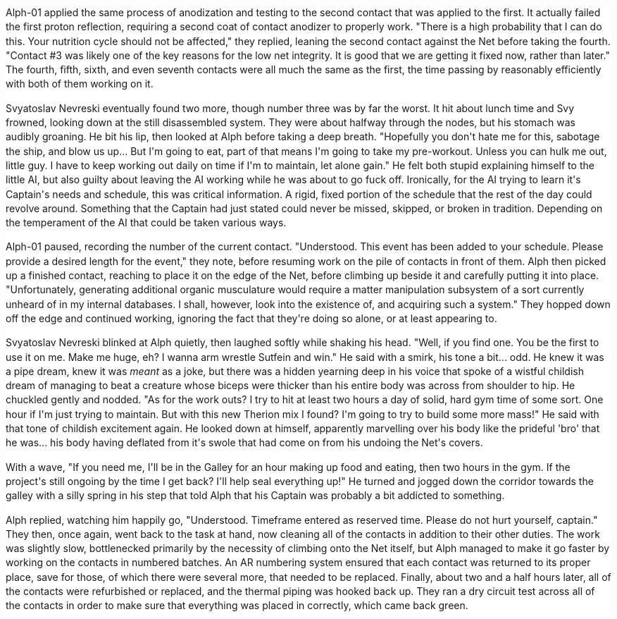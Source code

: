 Alph-01 applied the same process of anodization and testing to the second contact that was applied to the first. It actually failed the first proton reflection, requiring a second coat of contact anodizer to properly work. "<span class="alph-speak blue">There is a high probability that I can do this. Your nutrition cycle should not be affected,</span>" they replied, leaning the second contact against the Net before taking the fourth. "<span class="alph-speak blue">Contact #3 was likely one of the key reasons for the low net integrity. It is good that we are getting it fixed now, rather than later.</span>" The fourth, fifth, sixth, and even seventh contacts were all much the same as the first, the time passing by reasonably efficiently with both of them working on it.

Svyatoslav Nevreski eventually found two more, though number three was by far the worst. It hit about lunch time and Svy frowned, looking down at the still disassembled system. They were about halfway through the nodes, but his stomach was audibly groaning. He bit his lip, then looked at Alph before taking a deep breath. "<span class="svy-speak">Hopefully you don't hate me for this, sabotage the ship, and blow us up... But I'm going to eat, part of that means I'm going to take my pre-workout. Unless you can hulk me out, little guy. I have to keep working out daily on time if I'm to maintain, let alone gain.</span>" He felt both stupid explaining himself to the little AI, but also guilty about leaving the AI working while he was about to go fuck off. Ironically, for the AI trying to learn it's Captain's needs and schedule, this was critical information. A rigid, fixed portion of the schedule that the rest of the day could revolve around. Something that the Captain had just stated could never be missed, skipped, or broken in tradition. Depending on the temperament of the AI that could be taken various ways.

Alph-01 paused, recording the number of the current contact. "<span class="alph-speak blue">Understood. This event has been added to your schedule. Please provide a desired length for the event,</span>" they note, before resuming work on the pile of contacts in front of them. Alph then picked up a finished contact, reaching to place it on the edge of the Net, before climbing up beside it and carefully putting it into place. "<span class="alph-speak blue">Unfortunately, generating additional organic musculature would require a matter manipulation subsystem of a sort currently unheard of in my internal databases. I shall, however, look into the existence of, and acquiring such a system.</span>" They hopped down off the edge and continued working, ignoring the fact that they're doing so alone, or at least appearing to.

Svyatoslav Nevreski blinked at Alph quietly, then laughed softly while shaking his head. "<span class="svy-speak">Well, if you find one. You be the first to use it on me. Make me huge, eh? I wanna arm wrestle Sutfein and win.</span>" He said with a smirk, his tone a bit... odd. He knew it was a pipe dream, knew it was *meant* as a joke, but there was a hidden yearning deep in his voice that spoke of a wistful childish dream of managing to beat a creature whose biceps were thicker than his entire body was across from shoulder to hip. He chuckled gently and nodded. "<span class="svy-speak">As for the work outs? I try to hit at least two hours a day of solid, hard gym time of some sort. One hour if I'm just trying to maintain. But with this new Therion mix I found? I'm going to try to build some more mass!</span>" He said with that tone of childish excitement again. He looked down at himself, apparently marvelling over his body like the prideful 'bro' that he was... his body having deflated from it's swole that had come on from his undoing the Net's covers.

With a wave, "<span class="svy-speak">If you need me, I'll be in the Galley for an hour making up food and eating, then two hours in the gym. If the project's still ongoing by the time I get back? I'll help seal everything up!</span>" He turned and jogged down the corridor towards the galley with a silly spring in his step that told Alph that his Captain was probably a bit addicted to something.

Alph replied, watching him happily go, "<span class="alph-speak blue">Understood. Timeframe entered as reserved time. Please do not hurt yourself, captain.</span>" They then, once again, went back to the task at hand, now cleaning all of the contacts in addition to their other duties. The work was slightly slow, bottlenecked primarily by the necessity of climbing onto the Net itself, but Alph managed to make it go faster by working on the contacts in numbered batches. An AR numbering system ensured that each contact was returned to its proper place, save for those, of which there were several more, that needed to be replaced. Finally, about two and a half hours later, all of the contacts were refurbished or replaced, and the thermal piping was hooked back up. They ran a dry circuit test across all of the contacts in order to make sure that everything was placed in correctly, which came back green.
